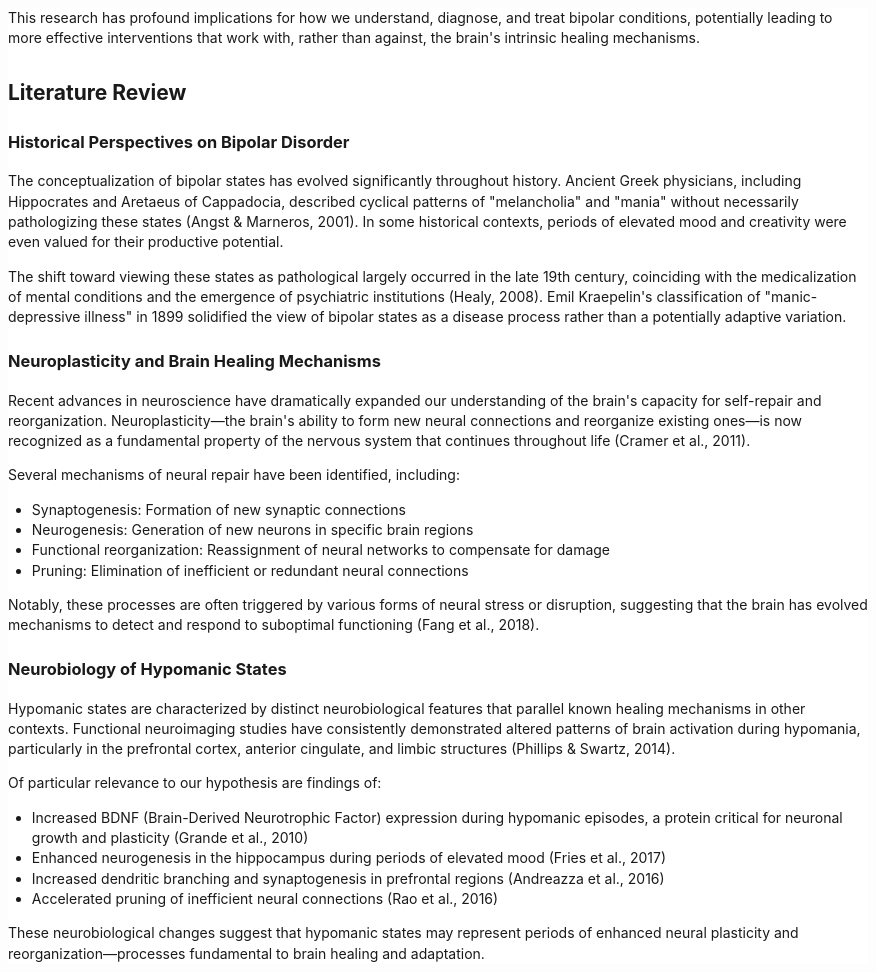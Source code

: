 This research has profound implications for how we understand, diagnose, and treat bipolar conditions, potentially leading to more effective interventions that work with, rather than against, the brain's intrinsic healing mechanisms.

## Literature Review

### Historical Perspectives on Bipolar Disorder

The conceptualization of bipolar states has evolved significantly throughout history. Ancient Greek physicians, including Hippocrates and Aretaeus of Cappadocia, described cyclical patterns of "melancholia" and "mania" without necessarily pathologizing these states (Angst & Marneros, 2001). In some historical contexts, periods of elevated mood and creativity were even valued for their productive potential.

The shift toward viewing these states as pathological largely occurred in the late 19th century, coinciding with the medicalization of mental conditions and the emergence of psychiatric institutions (Healy, 2008). Emil Kraepelin's classification of "manic-depressive illness" in 1899 solidified the view of bipolar states as a disease process rather than a potentially adaptive variation.

### Neuroplasticity and Brain Healing Mechanisms

Recent advances in neuroscience have dramatically expanded our understanding of the brain's capacity for self-repair and reorganization. Neuroplasticity—the brain's ability to form new neural connections and reorganize existing ones—is now recognized as a fundamental property of the nervous system that continues throughout life (Cramer et al., 2011).

Several mechanisms of neural repair have been identified, including:

- Synaptogenesis: Formation of new synaptic connections
- Neurogenesis: Generation of new neurons in specific brain regions
- Functional reorganization: Reassignment of neural networks to compensate for damage
- Pruning: Elimination of inefficient or redundant neural connections

Notably, these processes are often triggered by various forms of neural stress or disruption, suggesting that the brain has evolved mechanisms to detect and respond to suboptimal functioning (Fang et al., 2018).

### Neurobiology of Hypomanic States

Hypomanic states are characterized by distinct neurobiological features that parallel known healing mechanisms in other contexts. Functional neuroimaging studies have consistently demonstrated altered patterns of brain activation during hypomania, particularly in the prefrontal cortex, anterior cingulate, and limbic structures (Phillips & Swartz, 2014).

Of particular relevance to our hypothesis are findings of:

- Increased BDNF (Brain-Derived Neurotrophic Factor) expression during hypomanic episodes, a protein critical for neuronal growth and plasticity (Grande et al., 2010)
- Enhanced neurogenesis in the hippocampus during periods of elevated mood (Fries et al., 2017)
- Increased dendritic branching and synaptogenesis in prefrontal regions (Andreazza et al., 2016)
- Accelerated pruning of inefficient neural connections (Rao et al., 2016)

These neurobiological changes suggest that hypomanic states may represent periods of enhanced neural plasticity and reorganization—processes fundamental to brain healing and adaptation.
